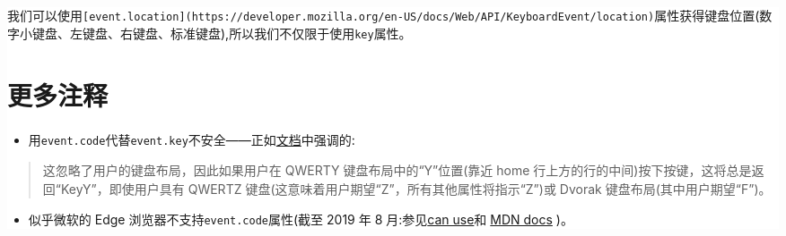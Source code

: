我们可以使用`[event.location](https://developer.mozilla.org/en-US/docs/Web/API/KeyboardEvent/location)`属性获得键盘位置(数字小键盘、左键盘、右键盘、标准键盘),所以我们不仅限于使用`key`属性。

# 更多注释

*   用`event.code`代替`event.key`不安全——正如[文档](https://developer.mozilla.org/en-US/docs/Web/API/KeyboardEvent)中强调的:

> 这忽略了用户的键盘布局，因此如果用户在 QWERTY 键盘布局中的“Y”位置(靠近 home 行上方的行的中间)按下按键，这将总是返回“KeyY”，即使用户具有 QWERTZ 键盘(这意味着用户期望“Z”，所有其他属性将指示“Z”)或 Dvorak 键盘布局(其中用户期望“F”)。

*   似乎微软的 Edge 浏览器不支持`event.code`属性(截至 2019 年 8 月:参见[can use](https://caniuse.com/#search=event.code)和 [MDN docs](https://developer.mozilla.org/en-US/docs/Web/API/KeyboardEvent) )。